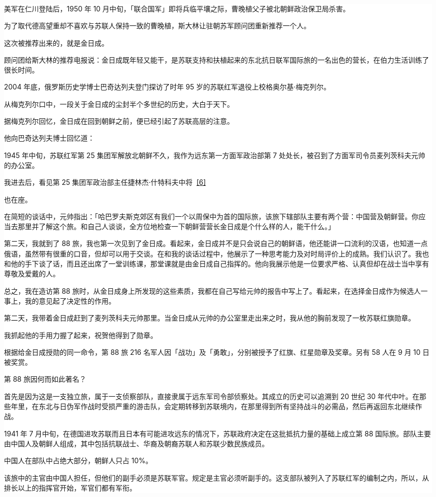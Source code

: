 
美军在仁川登陆后，1950 年 10 月中旬，「联合国军」即将兵临平壤之际，曹晚植父子被北朝鲜政治保卫局杀害。 


为了取代德高望重却不喜欢与苏联人保持一致的曹晚植，斯大林让驻朝苏军顾问团重新推荐一个人。 


这次被推荐出来的，就是金日成。 


顾问团给斯大林的推荐电报说：金日成既年轻又能干，是苏联支持和扶植起来的东北抗日联军国际旅的一名出色的营长，在伯力生活训练了很长时间。 


2004 年底，俄罗斯历史学博士巴奇达列夫登门探访了时年 95 岁的苏联红军退役上校格奥尔基·梅克列尔。 


从梅克列尔口中，一段关于金日成的尘封半个多世纪的历史，大白于天下。 


据梅克列尔回忆，金日成在回到朝鲜之前，便已经引起了苏联高层的注意。 


他向巴奇达列夫博士回忆道： 


1945 年中旬，苏联红军第 25 集团军解放北朝鲜不久，我作为远东第一方面军政治部第 7 处处长，被召到了方面军司令员麦列茨科夫元帅的办公室。 


我进去后，看见第 25 集团军政治部主任捷林杰·什特科夫中将  [[6]](1283896550000021504.xhtml#m006)


也在座。 


在简短的谈话中，元帅指出：「哈巴罗夫斯克郊区有我们一个以周保中为首的国际旅，该旅下辖部队主要有两个营：中国营及朝鲜营。你应当去那里并了解这个旅。和自己人谈谈，全方位地检查一下朝鲜营营长金日成是个什么样的人，能干什么。」 


第二天，我就到了 88 旅，我也第一次见到了金日成。看起来，金日成并不是只会说自己的朝鲜语，他还能讲一口流利的汉语，也知道一点俄语，虽然带有很重的口音，但却可以用于交谈。在和我的谈话过程中，他展示了一种思考能力及对时局评价上的成熟。我们认识了。我也和他的手下谈了话，而且还出席了一堂训练课，那堂课就是由金日成自己指挥的。他向我展示他是一位要求严格、认真但却在战士当中享有尊敬及爱戴的人。 


总之，我在造访第 88 旅时，从金日成身上所发现的这些素质，我都在自己写给元帅的报告中写上了。看起来，在选择金日成作为候选人一事上，我的意见起了决定性的作用。 


第二天，我带着金日成赶到了麦列茨科夫元帅那里。当金日成从元帅的办公室里走出来之时，我从他的胸前发现了一枚苏联红旗勋章。 


我抓起他的手用力握了起来，祝贺他得到了勋章。 


根据给金日成授勋的同一命令，第 88 旅 216 名军人因「战功」及「勇敢」，分别被授予了红旗、红星勋章及奖章。另有 58 人在 9 月 10 日被奖赏。 


第 88 旅因何而如此著名？ 


首先是因为这是一支独立旅，属于一支侦察部队，直接隶属于远东军司令部侦察处。其成立的历史可以追溯到 20 世纪 30 年代中叶。在那些年里，在东北与日伪军作战时受损严重的游击队，会定期转移到苏联境内，在那里得到所有坚持战斗的必需品，然后再返回东北继续作战。 


1941 年 7 月中旬，在德国进攻苏联而且日本有可能进攻远东的情况下，苏联政府决定在这批抵抗力量的基础上成立第 88 国际旅。部队主要由中国人及朝鲜人组成，其中包括抗联战士、华裔及朝裔苏联人和苏联少数民族成员。 


中国人在部队中占绝大部分，朝鲜人只占 10%。 


该旅中的主官由中国人担任，但他们的副手必须是苏联军官。规定是主官必须听副手的。这支部队被列入了苏联红军的编制之内，所以，从排长以上的指挥官开始，军官们都有军衔。 

